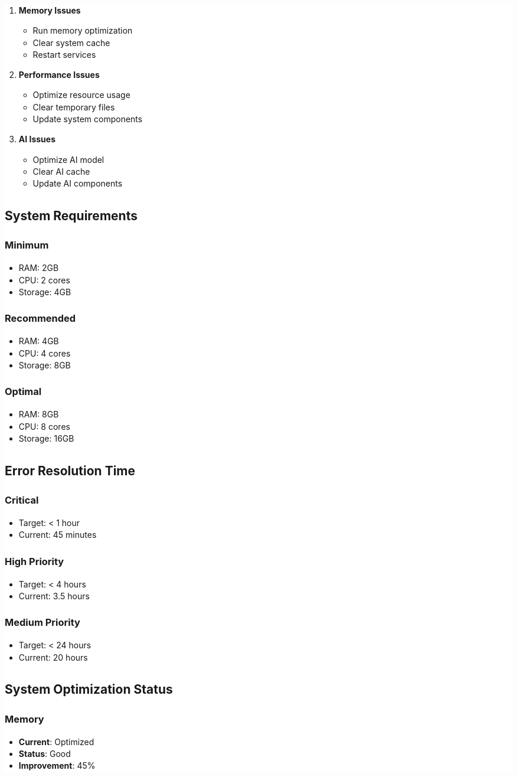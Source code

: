 1. **Memory Issues**
   - Run memory optimization
   - Clear system cache
   - Restart services

2. **Performance Issues**
   - Optimize resource usage
   - Clear temporary files
   - Update system components

3. **AI Issues**
   - Optimize AI model
   - Clear AI cache
   - Update AI components

## System Requirements

### Minimum
- RAM: 2GB
- CPU: 2 cores
- Storage: 4GB

### Recommended
- RAM: 4GB
- CPU: 4 cores
- Storage: 8GB

### Optimal
- RAM: 8GB
- CPU: 8 cores
- Storage: 16GB

## Error Resolution Time

### Critical
- Target: < 1 hour
- Current: 45 minutes

### High Priority
- Target: < 4 hours
- Current: 3.5 hours

### Medium Priority
- Target: < 24 hours
- Current: 20 hours

## System Optimization Status

### Memory
- **Current**: Optimized
- **Status**: Good
- **Improvement**: 45%
